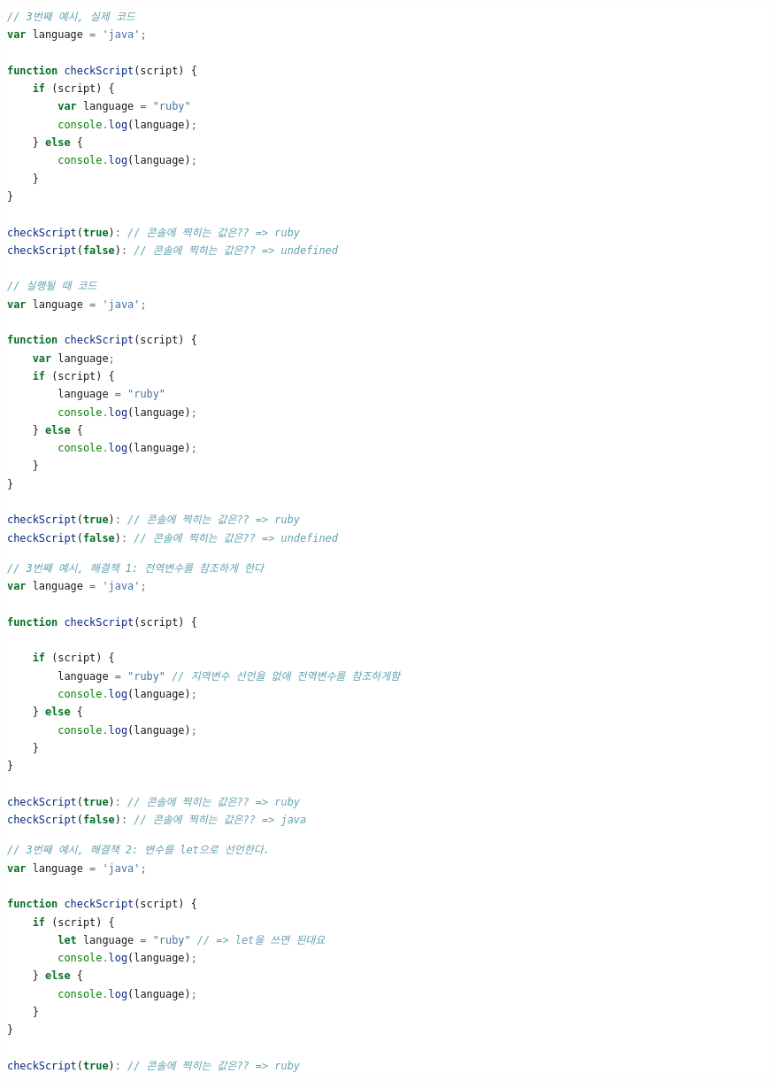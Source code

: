    ```javascript
   // 3번째 예시, 실제 코드
   var language = 'java';
   
   function checkScript(script) {
       if (script) {
           var language = "ruby"
           console.log(language);		
       } else {
           console.log(language);
       }
   }
   
   checkScript(true): // 콘솔에 찍히는 값은?? => ruby
   checkScript(false): // 콘솔에 찍히는 값은?? => undefined
   
   // 실행될 때 코드
   var language = 'java';
   
   function checkScript(script) {
       var language;
       if (script) {
           language = "ruby"
           console.log(language);
       } else {
           console.log(language);
       }
   }
   
   checkScript(true): // 콘솔에 찍히는 값은?? => ruby
   checkScript(false): // 콘솔에 찍히는 값은?? => undefined
   ```

   ```javascript
   // 3번째 예시, 해결책 1: 전역변수를 참조하게 한다
   var language = 'java';
   
   function checkScript(script) {
       
       if (script) {
           language = "ruby" // 지역변수 선언을 없애 전역변수를 참조하게함
           console.log(language);
       } else {
           console.log(language);
       }
   }
   
   checkScript(true): // 콘솔에 찍히는 값은?? => ruby
   checkScript(false): // 콘솔에 찍히는 값은?? => java
   ```

   ```javascript
   // 3번째 예시, 해결책 2: 변수를 let으로 선언한다.
   var language = 'java';
   
   function checkScript(script) {
       if (script) {
           let language = "ruby" // => let을 쓰면 된대요
           console.log(language);
       } else {
           console.log(language);
       }
   }
   
   checkScript(true): // 콘솔에 찍히는 값은?? => ruby
   ```